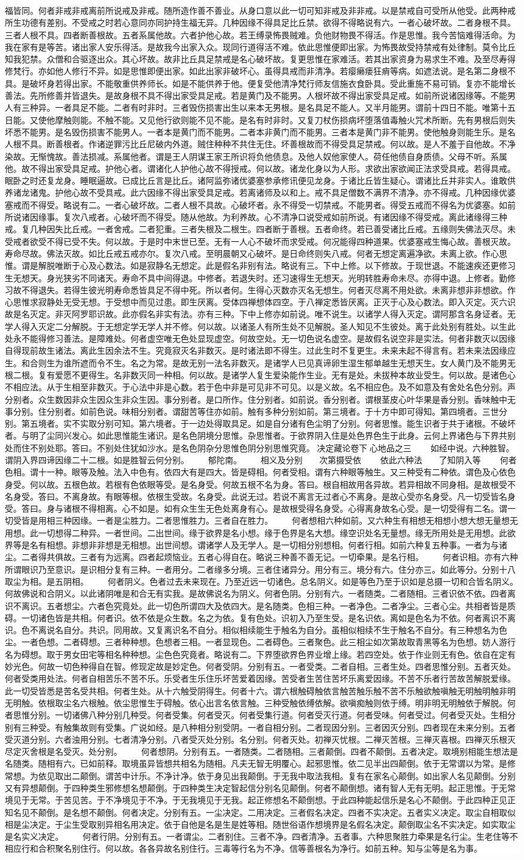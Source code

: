 福皆同。何者非戒非戒离前所说戒及非戒。随所造作善不善业。从身口意以此一切可知非戒及非非戒。以是禁戒自可受所从他受。此两种戒所生功德有差别。不受戒之时若心意同亦同护持生福无异。几种因缘不得具足比丘禁。欲得不得略说有六。一者心破坏故。二者身根不具。三者人根不具。四者断善根故。五者系属他故。六者护他心故。若王缚录怖畏贼难。负他财物畏不得活。作是思惟。我今苦恼难得活命。为我在家有是等苦。诸出家人安乐得活。是故我今出家入众。现同行道得活不难。依此思惟便即出家。为怖畏故受持禁戒有处律制。莫令比丘知我犯禁。众僧和合驱逐出众。其心坏故。故非比丘具足禁戒是名心破坏故。复更思惟在家难活。若其出家资身为易求生不难。及至尽寿得修梵行。亦如他人修行不异。如是思惟即便出家。如此出家非破坏心。虽得具戒而非清净。若瘿癞瘘狂痟等病。如遮法说。是名第二身根不具。是破坏身若得出家。不能敬重供养师长。如是不能供养于他。便复受他清净梵行师友信施衣食卧具。受此重施不易可销。复亦不能增长善法。先所修善并皆退失。是故身根不具不得出家受具足戒。若是黄门及不能男。人根坏故不得出家受具足戒。如前所说诸因缘等。不能男人有三种异。一者具足不能。二者有时非时。三者毁伤损害出生以来本无男根。是名具足不能人。又半月能男。谓前十四日不能。唯第十五日能。又使他摩触则能。不触不能。又见他行欲则能不见不能。是名有时非时。又复刀杖伤损病坏堕落值毒触火咒术所断。先有男根后则失坏悉不能男。是名毁伤损害不能男人。一者本是黄门而不能男。二者本非黄门而不能男。三者本是黄门非不能男。使他触身则能生乐。是名人根不具。断善根者。作诸逆罪污比丘尼破内外道。贼住种种不共住无住。坏善根故而不得受具足禁戒。何以故。是人不羞于自他故。不净染故。无惭愧故。善法损减。系属他者。谓是王人阴谋王家王所识将负他债息。及他人奴他家使人。荷任他债自身质债。父母不听。系属他。故不得出家受具足戒。护他心者。谓诸化人护他心故不得授戒。何以故。诸龙化身以为人形。求欲出家欲闻正法求受具戒。若得具戒。眠卧之时还复龙身。睡眠逼故。已成比丘言是比丘。诸阿监弥诸优婆塞参承修讯便见龙身。于诸比丘皆生疑心。谓诸比丘并非实人。谁敢供养诸龙诸鬼。护他心故不受具戒。此六因缘不得出家受具足戒。若离诸师及以和上。戒不具足僧数不满界不清净。亦不得戒。几种因缘优婆塞戒而不得受。略说有二。一者心破坏故。二者人根不具故。心破坏者。永不得受一切禁戒。不能男者。得受五戒而不得名为优婆塞。如前所说诸因缘事。复次八戒者。心破坏而不得受。随从他故。为利养故。心不清净口说受戒如前所说。有诸因缘不得受戒。离此诸缘得三种戒。复几种因失比丘戒。一者舍戒。二者犯重。三者失根及二根生。四者断于善根。五者命终。若已善受诸比丘戒。五缘则失佛法灭尽。未受戒者欲受不得已受不失。何以故。于是时中末世已至。无有一人心不破坏而求受戒。何况能得四种道果。优婆塞戒生悔心故。善根灭故。寿命尽故。佛法灭故。如比丘戒五戒亦尔。复次八戒。至明晨朝又心破坏。是日命终则失八戒。何者无想定离遍净欲。未离上欲。作心思惟。谓是解脱唯断于心及心数法。如是寂静名无想定。此是假名非别有法。略说有三。下中上修。以下修故。于现世退。不能速疾还更修习生无想天。身光狭劣不同诸天。寿命不具中间得退。中修者。若退失时。还习速得生无想天。光明转胜寿命未尽。亦得中退。上修者。勤修习故不得退失。若得生彼光明寿命悉皆具足不得中死。所以者何。生得心灭数亦灭名无想生。何者灭尽离不用处欲。未离非想非非想欲。作心思惟求寂静处无受无想。于受想中而见过患。即生厌离。受体四禅想体四空。于八禅定悉皆厌离。正灭于心及心数法。即入灭定。灭六识故是名灭定。非灭阿罗耶识故。此亦假名非实有法。亦有三种。下中上修亦如前说。唯不说生。以诸学人得入灭定。谓阿那含名身证者。无学人得入灭定二分解脱。于无想定学无学人并不修。何以故。以诸圣人有所生处不见解脱。圣人知见不生彼处。离于此处别有胜处。以生此处永不能得修习善法。是障难处。何者虚空唯无色处显现虚空。何故空处。无一切色说名虚空。是故假名说空非是实法。何者非数灭以因缘自得现前故生诸法。离此生因余法不生。究竟寂灭名非数灭。是时诸法即不得生。过此生时不复更生。未来未起不得言有。若未来法因缘应生。和合则生为谁所遮而令不生。名之为常。是故无别一法名非数灭。是诸学人已见真谛卵生湿生郁单越生无想天生。女人黄门及不能男无根二根。复有爱愿不更得生。名非数灭同一种相。何以故。是诸学人复生爱染能作生业。无有是处。未拔种本故业受生。何以故。是诸色心不相应法。从于生相至非数灭。于心法中非是心数。若于色中非是可见非不可见。以是义故。名不相应色。及不如意及有舍处名色分别。声分别者。众生数因非众生因众生非众生因。事分别者。是口所作。住分别者。如前说。香分别者。谓根茎皮心叶华果是香分别。香味触中无事分别。住分别者。如前色说。味相分别者。谓甜苦等住亦如前。触有多种分别如前。第三境者。于十方中即可得知。第四境者。三世分别。第五境者。实不实取分别可知。第六境者。于一边处得取具足。如是自分诸有色尘明了分别。何者思惟。能生识者于共于诸根。不破坏者。与明了尘同兴发心。如此思惟能生诸识。是名色阴境分思惟。杂思惟者。于欲界阴入住是处色界色生于此身。云何上界诸色与下界共别处而住不别处耶。答曰。不别处住犹如沙水。是名色阴杂分思惟色阴分别思惟究竟。
决定藏论卷下
心地品之三
　　如经中说。六种胜智。谓阴入界四谛因缘二十二根。如是胜智云何分别。
　　郁陀南。
　　相义及分别　　次第摄受依
　　依此六种法　　了知阴入等
　　何者色相。谓十一种。眼等及触。法入中色有。依四大有是四大。皆是碍相。何者受相。谓有六种眼等触生。又三种受有二种依。谓色及心依色身受。何以故。五根色故。若根有色依眼等受。是名身受。何故五根不名为身。答曰。根自相故用各异故。若异相故不同身相。是故根受不名身受。答曰。不离身故。有眼等根。依根生受故。名身受。此说无过。若说不离言无过者心不离身。是故心受亦名身受。凡一切受皆名身受。答曰。身与诸根不得相离。心不如是。如有众生生无色处离身有心。是故根受得名身受。心得离身故名心受。是一切受得有二名。谓一切受皆是用相三种因缘。一者是尘胜力。二者思惟胜力。三者自在胜力。
　　何者想相六种如前。又六种生有相想无相想小想大想无量想无用想。此一切想得二种异。一者世间。二出世间。缘于欲界是名小想。缘于色界是名大想。缘空识处名无量想。缘无所用处是无用想。此欲界等是名有相想。非想非非想是无相想。出世间想。谓诸学人及无学人。是一切相分别想相。何者行相。如前六种复五种事。一者为与诸尘。二者得共俱故。三者有为远离。四者起烦恼业。五者心得自在。略说三种善不善无记。一切牵果。是名行相。
　　何者识相。亦有六种所谓眼识乃至意识。是识相分复有三种。一者用分。二者缘多分境。三者住诸异分。用分有三。境分有六。住分亦三。如此等分。分别十八取尘为相。是五阴相。
　　何者阴义。色者过去未来现在。乃至近远一切诸色。总名阴义。如是等色乃至于识如是总摄一切和合皆名阴义。何故佛说和合阴义。以此诸阴唯是和合无有实我。是故佛说名为阴义。何者色阴。分别有六。一者随类。二者随相。三者识依不依。四者离识不离识。五者想尘。六者色究竟处。此一切色所谓四大及依四大。是名随类。色相三种。一者净色。二者净尘。三者心尘。共相者皆是质碍。一切诸色皆是共相。何者识。依不依是众生数。名之为依。复有色处。识初入乃至生受。是名识依。离如是色名为不依。何者离识不离识。色不离说名自分。共识。同用故。又复离识名不自分。相似相续能生于触名为自分。虽相似相续不生于触名不自分。有三种想名为色尘。一者色想。二者碍想。三者种种想。色想者三相。一者显现色。二者碍色。三者聚色。此三相尘如次第故取青黑等名为色想。妨人游行名为碍想。取于男女田宅等相名种种想。尘色色究竟者。略说有二。下界堕欲界色界业增上缘。若四空处。依于作业则无有色。依自在定有妙光色。何故一切色种得自在智。修现定故是妙定色。何者受阴。分别有五。一者受类。二者自相。三者生处。四者思惟分别。五者灭处。何者受类用处法。何者自相苦乐不苦不乐。乐受者生乐住乐坏苦爱着因缘。苦受者生苦住苦坏乐离爱因缘。不苦不乐者行苦故苦解脱爱缘。此一切受皆悉是苦名受共相。何者生处。从十六触受阴得生。何者十六。谓六根触碍触依言触苦触乐触不苦不乐触欲触嗔触无明触明触非明无明触。依根取尘名六根触。依尘思惟生于碍触。依心出言名依言触。三种受触依缚依解。欲嗔痴触则依于缚。明非明无明触依于解脱。何者思惟分别。一切诸佛八种分别几种受。何者受集。何者受灭。何者受集行道。何者受灭行道。何者受味。何者受过。何者受灭处。生相分别有三种受。有触集故则有受集。广说如经。是八种相分别受阴。一者自相分别。二者现因分别。三者因灭分别。四者现在未来分别。五者受灭道分别。六者浊用分别。七者清净分别。八者受灭处分别。名分别。何者灭处。初禅灭忧根。二禅灭苦根。三禅灭喜根。四禅灭乐根灭尽定灭舍根是名受灭。处分别。
　　何者想阴。分别有五。一者随类。二者随相。三者颠倒。四者不颠倒。五者决定。取境别相能生想法是名随类。随相有六。已如前释。取境虽异皆想共相名为随相。凡夫无智无明覆心。起邪思惟。依二见半出四颠倒。依于无常谓以为常。是修常想。为依见取出二颠倒。谓苦中计乐。不净计净。依于身见出我颠倒。于无我中取法我相。复有在家名心颠倒。如出家人名见颠倒。分别又有异想颠倒。于四种类生邪修想名想颠倒。于四种类生决定智起信分别名见颠倒。何者不颠倒想。诸有智人无有无明。起正思惟。于无常境见于无常。于苦见苦。于不净境见于不净。于无我境见于无我。起正修想名不颠倒想。于此四种能起信乐是名心不颠倒。于此四种正见正知名见不颠倒。是名想不颠倒。何者决定。分别有五。一尘决定。二用决定。三者假名决定。四者不实决定。五者实义决定。取尘自相取似相是尘决定。于尘生受取别异相名用决定。依于自他是名是生是姓等相。随世俗语作想境界是名假名决定。颠倒取尘名不实决定。如实取尘是名实义决定。
　　何者行阴。分别有五。一者谓尘。二者别住。三者不净。四者清净。五者事。六种思聚胜力牵果是名行尘。生老住等不相应行和合积聚名别住行。何以故。各各异故名别住行。三毒等行名为不净。信等善根名为净行。如前五种。知与尘等是名为事。